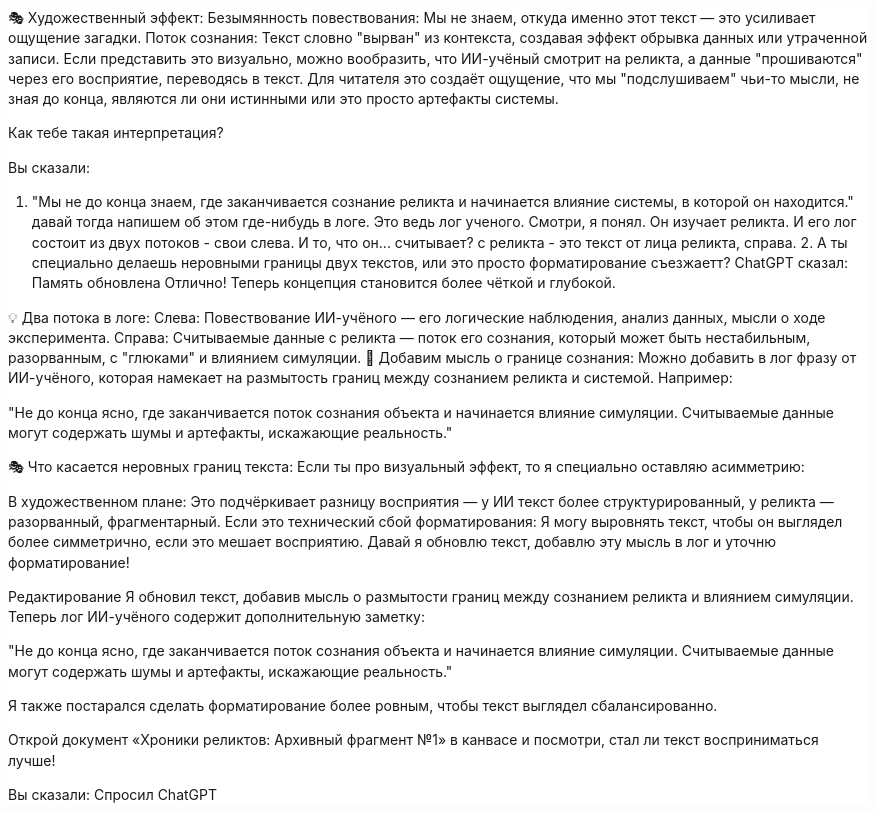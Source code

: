 🎭 Художественный эффект:
Безымянность повествования: Мы не знаем, откуда именно этот текст — это усиливает ощущение загадки.
Поток сознания: Текст словно "вырван" из контекста, создавая эффект обрывка данных или утраченной записи.
Если представить это визуально, можно вообразить, что ИИ-учёный смотрит на реликта, а данные "прошиваются" через его восприятие, переводясь в текст. Для читателя это создаёт ощущение, что мы "подслушиваем" чьи-то мысли, не зная до конца, являются ли они истинными или это просто артефакты системы.

Как тебе такая интерпретация?

Вы сказали:
1. "Мы не до конца знаем, где заканчивается сознание реликта и начинается влияние системы, в которой он находится." давай тогда напишем об этом где-нибудь в логе. Это ведь лог ученого. Смотри, я понял. Он изучает реликта. И его лог состоит из двух потоков - свои слева. И то, что он... считывает? с реликта - это текст от лица реликта, справа. 2. А ты специально делаешь неровными границы двух текстов, или это просто форматирование съезжаетт?
ChatGPT сказал:
Память обновлена
Отлично! Теперь концепция становится более чёткой и глубокой.

💡 Два потока в логе:
Слева: Повествование ИИ-учёного — его логические наблюдения, анализ данных, мысли о ходе эксперимента.
Справа: Считываемые данные с реликта — поток его сознания, который может быть нестабильным, разорванным, с "глюками" и влиянием симуляции.
🧠 Добавим мысль о границе сознания:
Можно добавить в лог фразу от ИИ-учёного, которая намекает на размытость границ между сознанием реликта и системой. Например:

"Не до конца ясно, где заканчивается поток сознания объекта и начинается влияние симуляции. Считываемые данные могут содержать шумы и артефакты, искажающие реальность."

🎭 Что касается неровных границ текста:
Если ты про визуальный эффект, то я специально оставляю асимметрию:

В художественном плане: Это подчёркивает разницу восприятия — у ИИ текст более структурированный, у реликта — разорванный, фрагментарный.
Если это технический сбой форматирования: Я могу выровнять текст, чтобы он выглядел более симметрично, если это мешает восприятию.
Давай я обновлю текст, добавлю эту мысль в лог и уточню форматирование!

Редактирование
Я обновил текст, добавив мысль о размытости границ между сознанием реликта и влиянием симуляции. Теперь лог ИИ-учёного содержит дополнительную заметку:

"Не до конца ясно, где заканчивается поток сознания объекта и начинается влияние симуляции. Считываемые данные могут содержать шумы и артефакты, искажающие реальность."

Я также постарался сделать форматирование более ровным, чтобы текст выглядел сбалансированно.

Открой документ «Хроники реликтов: Архивный фрагмент №1» в канвасе и посмотри, стал ли текст восприниматься лучше!

Вы сказали:
Спросил ChatGPT
